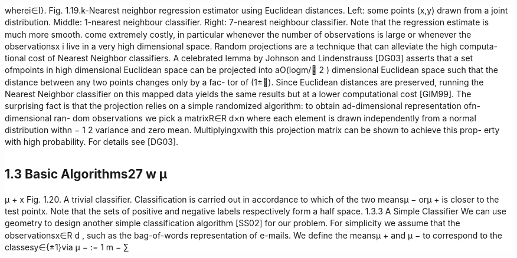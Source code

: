 wherei∈I}.
Fig. 1.19.k-Nearest neighbor regression estimator using Euclidean distances. Left:
some  points  (x,y)  drawn  from  a  joint  distribution.  Middle:  1-nearest  neighbour
classifier. Right: 7-nearest neighbour classifier. Note that the regression estimate is
much more smooth.
come extremely costly, in particular whenever the number of observations is
large or whenever the observationsx
i
live in a very high dimensional space.
Random projections are a technique that can alleviate the high computa-
tional cost of Nearest Neighbor classifiers. A celebrated lemma by Johnson
and Lindenstrauss [DG03] asserts that a set ofmpoints in high dimensional
Euclidean space can be projected into aO(logm/
2
) dimensional Euclidean
space such that the distance between any two points changes only by a fac-
tor of (1±). Since Euclidean distances are preserved, running the Nearest
Neighbor  classifier  on  this  mapped  data  yields  the  same  results  but  at  a
lower computational cost [GIM99].
The surprising fact is that the projection relies on a simple randomized
algorithm: to obtain ad-dimensional representation ofn-dimensional ran-
dom observations we pick a matrixR∈R
d×n
where each element is drawn
independently from a normal distribution withn
−
1
2
variance and zero mean.
Multiplyingxwith this projection matrix can be shown to achieve this prop-
erty with high probability. For details see [DG03].

1.3  Basic Algorithms27
w
μ
-
μ
+
x
Fig. 1.20.  A trivial classifier. Classification is carried out in accordance to which of
the two meansμ
−
orμ
+
is closer to the test pointx. Note that the sets of positive
and negative labels respectively form a half space.
1.3.3  A Simple Classifier
We can use geometry to design another simple classification algorithm [SS02]
for our problem. For simplicity we assume that the observationsx∈R
d
, such
as the bag-of-words representation of e-mails. We define the meansμ
+
and
μ
−
to correspond to the classesy∈{±1}via
μ
−
:=
1
m
−
∑